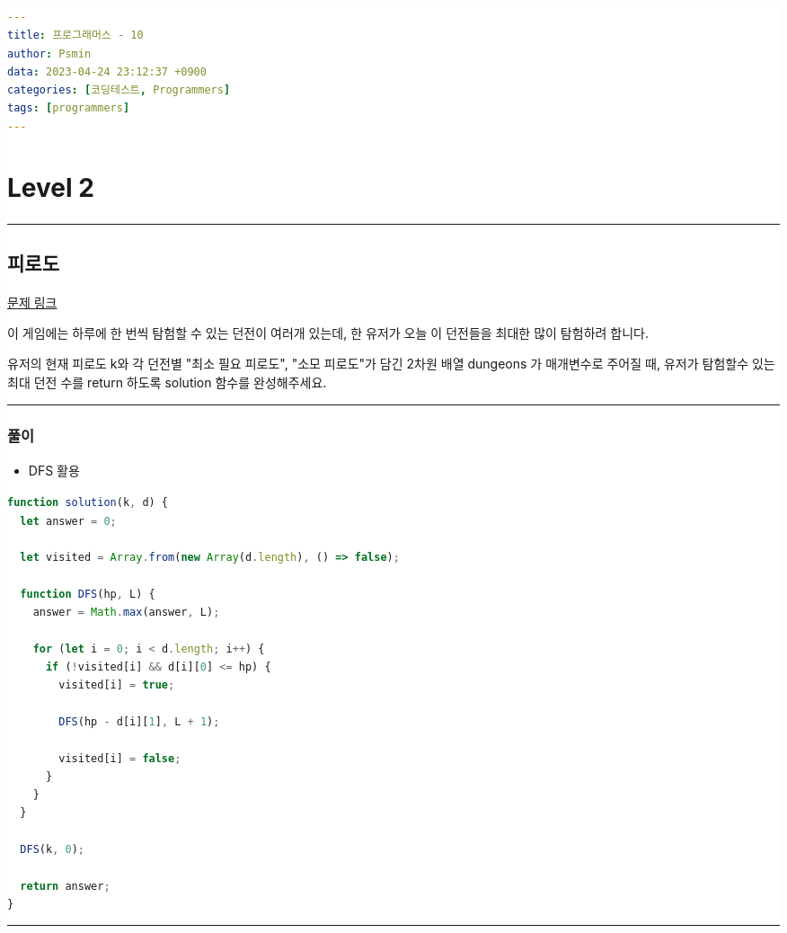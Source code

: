 ```yaml
---
title: 프로그래머스 - 10
author: Psmin
data: 2023-04-24 23:12:37 +0900
categories: [코딩테스트, Programmers]
tags: [programmers]
---
```


# Level 2

---

## 피로도

[문제 링크](https://school.programmers.co.kr/learn/courses/30/lessons/87946)

이 게임에는 하루에 한 번씩 탐험할 수 있는 던전이 여러개 있는데, 한 유저가 오늘 이 던전들을 최대한 많이 탐험하려 합니다.

유저의 현재 피로도 k와 각 던전별 "최소 필요 피로도", "소모 피로도"가 담긴 2차원 배열 dungeons 가 매개변수로 주어질 때, 유저가 탐험할수 있는 최대 던전 수를 return 하도록 solution 함수를 완성해주세요.

---

### 풀이

- DFS 활용

```js
function solution(k, d) {
  let answer = 0;

  let visited = Array.from(new Array(d.length), () => false);

  function DFS(hp, L) {
    answer = Math.max(answer, L);

    for (let i = 0; i < d.length; i++) {
      if (!visited[i] && d[i][0] <= hp) {
        visited[i] = true;

        DFS(hp - d[i][1], L + 1);

        visited[i] = false;
      }
    }
  }

  DFS(k, 0);

  return answer;
}
```

---